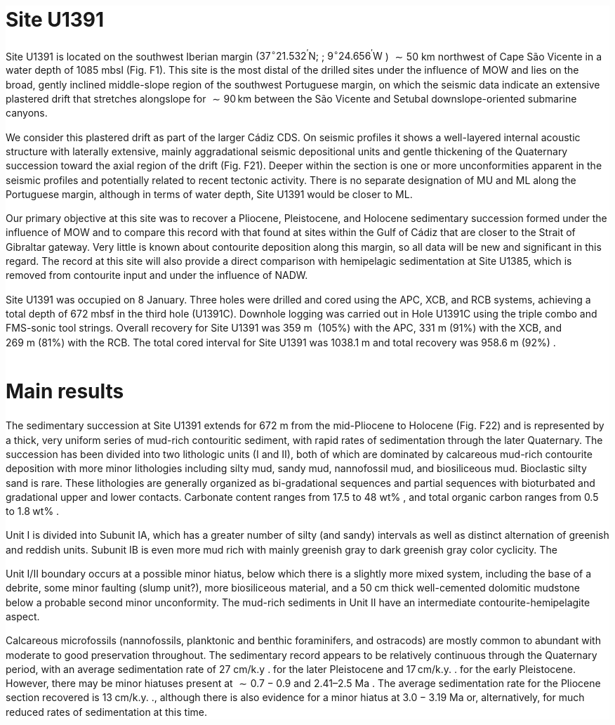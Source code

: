 # Site U1391  

Site U1391 is located on the southwest Iberian margin $(37^{\circ}21.532^{\prime}\mathrm{N};$ ; $9^{\circ}24.656^{\prime}\mathrm{W}$ ) ${\sim}50$ km northwest of Cape São Vicente in a water depth of $1085~\mathrm{mbsl}$ (Fig. F1). This site is the most distal of the drilled sites under the influence of MOW and lies on the broad, gently inclined middle-slope region of the southwest Portuguese margin, on which the seismic data indicate an extensive plastered drift that stretches alongslope for ${\sim}90\,\mathrm{km}$ between the São Vicente and Setubal downslope-oriented submarine canyons.  

We consider this plastered drift as part of the larger Cádiz CDS. On seismic profiles it shows a well-layered internal acoustic structure with laterally extensive, mainly aggradational seismic depositional units and gentle thickening of the Quaternary succession toward the axial region of the drift (Fig. F21). Deeper within the section is one or more unconformities apparent in the seismic profiles and potentially related to recent tectonic activity. There is no separate designation of MU and ML along the Portuguese margin, although in terms of water depth, Site U1391 would be closer to ML.  

Our primary objective at this site was to recover a Pliocene, Pleistocene, and Holocene sedimentary succession formed under the influence of MOW and to compare this record with that found at sites within the Gulf of Cádiz that are closer to the Strait of Gibraltar gateway. Very little is known about contourite deposition along this margin, so all data will be new and significant in this regard. The record at this site will also provide a direct comparison with hemipelagic sedimentation at Site U1385, which is removed from contourite input and under the influence of NADW.  

Site U1391 was occupied on 8 January. Three holes were drilled and cored using the APC, XCB, and RCB systems, achieving a total depth of 672 mbsf in the third hole (U1391C). Downhole logging was carried out in Hole U1391C using the triple combo and FMS-sonic tool strings. Overall recovery for Site U1391 was $359\mathrm{~m~}$ $(105\%)$ with the APC, $331\mathrm{~m~}(91\%)$ with the XCB, and $269\mathrm{~m~}(81\%)$ with the RCB. The total cored interval for Site U1391 was $1038.1\;\mathrm{m}$ and total recovery was $958.6\;\mathrm{m}$ $(92\%)$ .  

# Main results  

The sedimentary succession at Site U1391 extends for $672~\mathrm{m}$ from the mid-Pliocene to Holocene (Fig. F22) and is represented by a thick, very uniform series of mud-rich contouritic sediment, with rapid rates of sedimentation through the later Quaternary. The succession has been divided into two lithologic units (I and II), both of which are dominated by calcareous mud-rich contourite deposition with more minor lithologies including silty mud, sandy mud, nannofossil mud, and biosiliceous mud. Bioclastic silty sand is rare. These lithologies are generally organized as bi-gradational sequences and partial sequences with bioturbated and gradational upper and lower contacts. Carbonate content ranges from 17.5 to $48\ \mathrm{wt\%}$ , and total organic carbon ranges from 0.5 to $1.8\;\mathrm{wt\%}$ .  

Unit I is divided into Subunit IA, which has a greater number of silty (and sandy) intervals as well as distinct alternation of greenish and reddish units. Subunit IB is even more mud rich with mainly greenish gray to dark greenish gray color cyclicity. The  

Unit I/II boundary occurs at a possible minor hiatus, below which there is a slightly more mixed system, including the base of a debrite, some minor faulting (slump unit?), more biosiliceous material, and a $50\;\mathrm{cm}$ thick well-cemented dolomitic mudstone below a probable second minor unconformity. The mud-rich sediments in Unit II have an intermediate contourite-hemipelagite aspect.  

Calcareous microfossils (nannofossils, planktonic and benthic foraminifers, and ostracods) are mostly common to abundant with moderate to good preservation throughout. The sedimentary record appears to be relatively continuous through the Quaternary period, with an average sedimentation rate of $27~\mathrm{cm/k.y}$ . for the later Pleistocene and $17\,\mathrm{cm}/\mathrm{k.y.}$ . for the early Pleistocene. However, there may be minor hiatuses present at ${\sim}0.7{-}0.9$ and $2.41–2.5\ \mathrm{Ma}$ . The average sedimentation rate for the Pliocene section recovered is $13\;\mathrm{cm/k.y.}$ ., although there is also evidence for a minor hiatus at $3.0{-}3.19\ \mathrm{Ma}$ or, alternatively, for much reduced rates of sedimentation at this time.  
